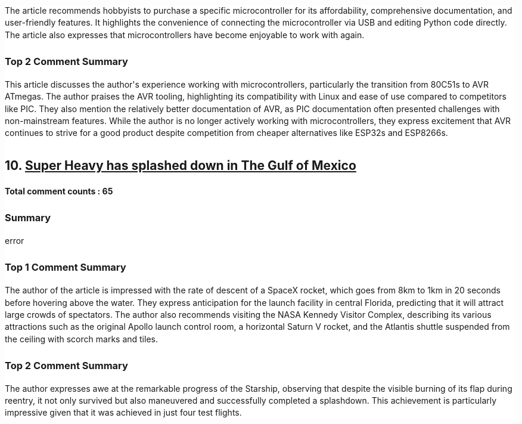  The article recommends hobbyists to purchase a specific microcontroller for its affordability, comprehensive documentation, and user-friendly features. It highlights the convenience of connecting the microcontroller via USB and editing Python code directly. The article also expresses that microcontrollers have become enjoyable to work with again.

### Top 2 Comment Summary

 This article discusses the author's experience working with microcontrollers, particularly the transition from 80C51s to AVR ATmegas. The author praises the AVR tooling, highlighting its compatibility with Linux and ease of use compared to competitors like PIC. They also mention the relatively better documentation of AVR, as PIC documentation often presented challenges with non-mainstream features. While the author is no longer actively working with microcontrollers, they express excitement that AVR continues to strive for a good product despite competition from cheaper alternatives like ESP32s and ESP8266s.

## 10. [Super Heavy has splashed down in The Gulf of Mexico](https://news.ycombinator.com/item?id=40596883)

**Total comment counts : 65**

### Summary

 error

### Top 1 Comment Summary

 The author of the article is impressed with the rate of descent of a SpaceX rocket, which goes from 8km to 1km in 20 seconds before hovering above the water. They express anticipation for the launch facility in central Florida, predicting that it will attract large crowds of spectators. The author also recommends visiting the NASA Kennedy Visitor Complex, describing its various attractions such as the original Apollo launch control room, a horizontal Saturn V rocket, and the Atlantis shuttle suspended from the ceiling with scorch marks and tiles.

### Top 2 Comment Summary

 The author expresses awe at the remarkable progress of the Starship, observing that despite the visible burning of its flap during reentry, it not only survived but also maneuvered and successfully completed a splashdown. This achievement is particularly impressive given that it was achieved in just four test flights.

